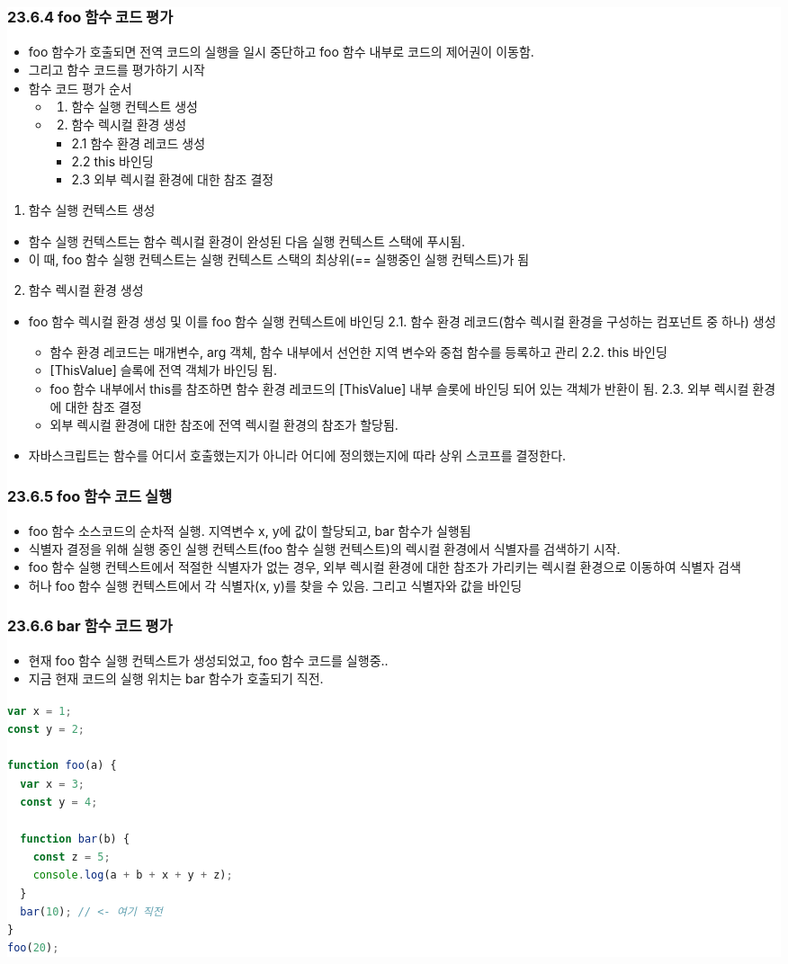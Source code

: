 ### 23.6.4 foo 함수 코드 평가

- foo 함수가 호출되면 전역 코드의 실행을 일시 중단하고 foo 함수 내부로 코드의 제어권이 이동함.
- 그리고 함수 코드를 평가하기 시작
- 함수 코드 평가 순서
  - 1. 함수 실행 컨텍스트 생성
  - 2. 함수 렉시컬 환경 생성
    - 2.1 함수 환경 레코드 생성
    - 2.2 this 바인딩
    - 2.3 외부 렉시컬 환경에 대한 참조 결정

1. 함수 실행 컨텍스트 생성

- 함수 실행 컨텍스트는 함수 렉시컬 환경이 완성된 다음 실행 컨텍스트 스택에 푸시됨.
- 이 때, foo 함수 실행 컨텍스트는 실행 컨텍스트 스택의 최상위(== 실행중인 실행 컨텍스트)가 됨

2. 함수 렉시컬 환경 생성

- foo 함수 렉시컬 환경 생성 및 이를 foo 함수 실행 컨텍스트에 바인딩
  2.1. 함수 환경 레코드(함수 렉시컬 환경을 구성하는 컴포넌트 중 하나) 생성

  - 함수 환경 레코드는 매개변수, arg 객체, 함수 내부에서 선언한 지역 변수와 중첩 함수를 등록하고 관리
    2.2. this 바인딩
  - [ThisValue] 슬록에 전역 객체가 바인딩 됨.
  - foo 함수 내부에서 this를 참조하면 함수 환경 레코드의 [ThisValue] 내부 슬롯에 바인딩 되어 있는 객체가 반환이 됨.
    2.3. 외부 렉시컬 환경에 대한 참조 결정
  - 외부 렉시컬 환경에 대한 참조에 전역 렉시컬 환경의 참조가 할당됨.

- 자바스크립트는 함수를 어디서 호출했는지가 아니라 어디에 정의했는지에 따라 상위 스코프를 결정한다.

### 23.6.5 foo 함수 코드 실행

- foo 함수 소스코드의 순차적 실행. 지역변수 x, y에 값이 할당되고, bar 함수가 실행됨
- 식별자 결정을 위해 실행 중인 실행 컨텍스트(foo 함수 실행 컨텍스트)의 렉시컬 환경에서 식별자를 검색하기 시작.
- foo 함수 실행 컨텍스트에서 적절한 식별자가 없는 경우, 외부 렉시컬 환경에 대한 참조가 가리키는 렉시컬 환경으로 이동하여 식별자 검색
- 허나 foo 함수 실행 컨텍스트에서 각 식별자(x, y)를 찾을 수 있음. 그리고 식별자와 값을 바인딩

### 23.6.6 bar 함수 코드 평가

- 현재 foo 함수 실행 컨텍스트가 생성되었고, foo 함수 코드를 실행중..
- 지금 현재 코드의 실행 위치는 bar 함수가 호출되기 직전.

```javascript
var x = 1;
const y = 2;

function foo(a) {
  var x = 3;
  const y = 4;

  function bar(b) {
    const z = 5;
    console.log(a + b + x + y + z);
  }
  bar(10); // <- 여기 직전
}
foo(20);
```
